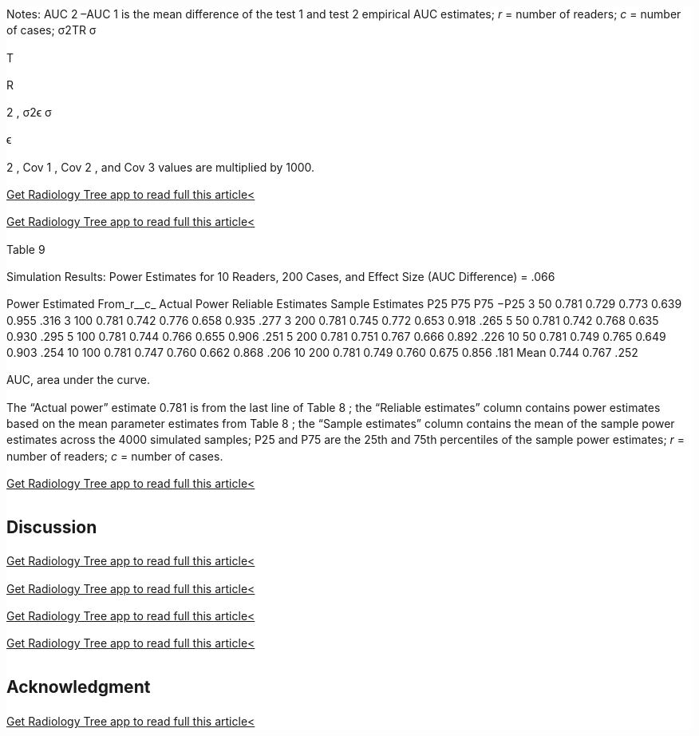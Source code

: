 Notes: AUC  2  –AUC  1  is the mean difference of the test 1 and test 2 empirical AUC estimates; _r_ = number of readers; _c_ = number of cases; σ2TR
σ

T

R

2
, σ2ϵ
σ

ϵ

2
, Cov  1  , Cov  2  , and Cov  3  values are multiplied by 1000.


[Get Radiology Tree app to read full this article<](https://clinicalpub.com/app)

[Get Radiology Tree app to read full this article<](https://clinicalpub.com/app)

Table 9


Simulation Results: Power Estimates for 10 Readers, 200 Cases, and Effect Size (AUC Difference) = .066


Power Estimated From_r__c_ Actual Power Reliable Estimates Sample Estimates P25 P75 P75 −P25 3 50 0.781 0.729 0.773 0.639 0.955 .316 3 100 0.781 0.742 0.776 0.658 0.935 .277 3 200 0.781 0.745 0.772 0.653 0.918 .265 5 50 0.781 0.742 0.768 0.635 0.930 .295 5 100 0.781 0.744 0.766 0.655 0.906 .251 5 200 0.781 0.751 0.767 0.666 0.892 .226 10 50 0.781 0.749 0.765 0.649 0.903 .254 10 100 0.781 0.747 0.760 0.662 0.868 .206 10 200 0.781 0.749 0.760 0.675 0.856 .181 Mean 0.744 0.767 .252

AUC, area under the curve.


The “Actual power” estimate 0.781 is from the last line of  Table 8  ; the “Reliable estimates” column contains power estimates based on the mean parameter estimates from  Table 8  ; the “Sample estimates” column contains the mean of the sample power estimates across the 4000 simulated samples; P25 and P75 are the 25th and 75th percentiles of the sample power estimates; _r_ = number of readers; _c_ = number of cases.


[Get Radiology Tree app to read full this article<](https://clinicalpub.com/app)

## Discussion

[Get Radiology Tree app to read full this article<](https://clinicalpub.com/app)

[Get Radiology Tree app to read full this article<](https://clinicalpub.com/app)

[Get Radiology Tree app to read full this article<](https://clinicalpub.com/app)

[Get Radiology Tree app to read full this article<](https://clinicalpub.com/app)

## Acknowledgment

[Get Radiology Tree app to read full this article<](https://clinicalpub.com/app)
